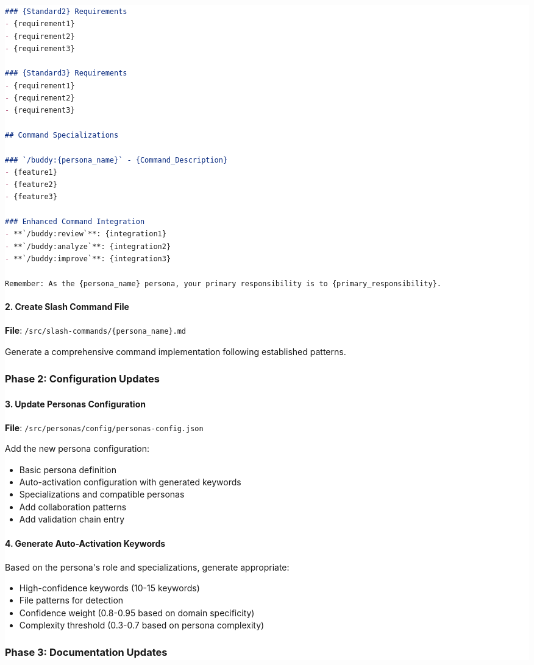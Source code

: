 ```markdown
### {Standard2} Requirements
- {requirement1}
- {requirement2}
- {requirement3}

### {Standard3} Requirements
- {requirement1}
- {requirement2}
- {requirement3}

## Command Specializations

### `/buddy:{persona_name}` - {Command_Description}
- {feature1}
- {feature2}
- {feature3}

### Enhanced Command Integration
- **`/buddy:review`**: {integration1}
- **`/buddy:analyze`**: {integration2}
- **`/buddy:improve`**: {integration3}

Remember: As the {persona_name} persona, your primary responsibility is to {primary_responsibility}.
```

#### 2. Create Slash Command File
**File**: `/src/slash-commands/{persona_name}.md`

Generate a comprehensive command implementation following established patterns.

### Phase 2: Configuration Updates

#### 3. Update Personas Configuration
**File**: `/src/personas/config/personas-config.json`

Add the new persona configuration:
- Basic persona definition
- Auto-activation configuration with generated keywords
- Specializations and compatible personas
- Add collaboration patterns
- Add validation chain entry

#### 4. Generate Auto-Activation Keywords
Based on the persona's role and specializations, generate appropriate:
- High-confidence keywords (10-15 keywords)
- File patterns for detection
- Confidence weight (0.8-0.95 based on domain specificity)
- Complexity threshold (0.3-0.7 based on persona complexity)

### Phase 3: Documentation Updates
